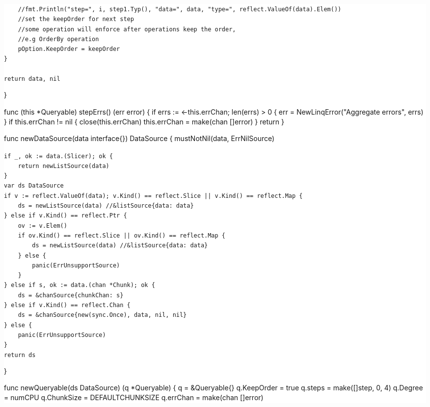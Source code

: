 		//fmt.Println("step=", i, step1.Typ(), "data=", data, "type=", reflect.ValueOf(data).Elem())
		//set the keepOrder for next step
		//some operation will enforce after operations keep the order,
		//e.g OrderBy operation
		pOption.KeepOrder = keepOrder
	}

	return data, nil
}

func (this *Queryable) stepErrs() (err error) {
	if errs := <-this.errChan; len(errs) > 0 {
		err = NewLinqError("Aggregate errors", errs)
	}
	if this.errChan != nil {
		close(this.errChan)
		this.errChan = make(chan []error)
	}
	return
}

func newDataSource(data interface{}) DataSource {
	mustNotNil(data, ErrNilSource)

	if _, ok := data.(Slicer); ok {
		return newListSource(data)
	}
	var ds DataSource
	if v := reflect.ValueOf(data); v.Kind() == reflect.Slice || v.Kind() == reflect.Map {
		ds = newListSource(data) //&listSource{data: data}
	} else if v.Kind() == reflect.Ptr {
		ov := v.Elem()
		if ov.Kind() == reflect.Slice || ov.Kind() == reflect.Map {
			ds = newListSource(data) //&listSource{data: data}
		} else {
			panic(ErrUnsupportSource)
		}
	} else if s, ok := data.(chan *Chunk); ok {
		ds = &chanSource{chunkChan: s}
	} else if v.Kind() == reflect.Chan {
		ds = &chanSource{new(sync.Once), data, nil, nil}
	} else {
		panic(ErrUnsupportSource)
	}
	return ds
}

func newQueryable(ds DataSource) (q *Queryable) {
	q = &Queryable{}
	q.KeepOrder = true
	q.steps = make([]step, 0, 4)
	q.Degree = numCPU
	q.ChunkSize = DEFAULTCHUNKSIZE
	q.errChan = make(chan []error)
